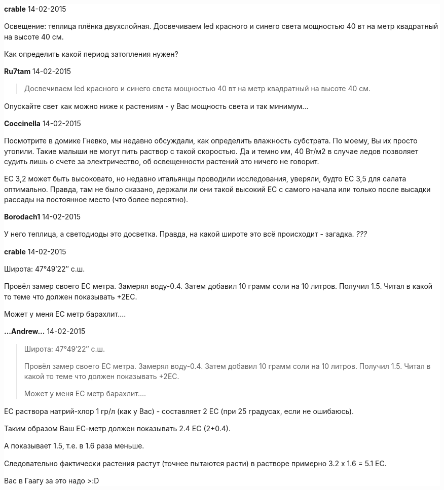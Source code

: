 
**crable** 14-02-2015

Освещение: теплица плёнка двухслойная. Досвечиваем led красного и синего света мощностью 40 вт на метр квадратный на высоте 40 см.

Как определить какой период затопления нужен?


**Ru7tam** 14-02-2015

> Досвечиваем led красного и синего света мощностью 40 вт на метр квадратный на высоте 40 см.

Опускайте свет как можно ниже к растениям - у Вас мощность света и так минимум...


**Coccinella** 14-02-2015

Посмотрите в домике Гневко, мы недавно обсуждали, как определить влажность субстрата. По моему, Вы их просто утопили. Такие малыши не могут пить раствор с такой скоростью. Да и темно им, 40 Вт/м2 в случае ледов позволяет судить лишь о счете за электричество, об освещенности растений это ничего не говорит.

ЕС 3,2 может быть высоковато, но недавно итальянцы проводили исследования, уверяли, будто ЕС 3,5 для салата оптимально. Правда, там не было сказано, держали ли они такой высокий ЕС с самого начала или только после высадки рассады на постоянное место (что более вероятно).


**Borodach1** 14-02-2015

У него теплица, а светодиоды это досветка. Правда, на какой широте это всё происходит - загадка. *???*


**crable** 14-02-2015

Широта: 47°49&#8242;22&#8243; с.ш.

Провёл замер своего ЕС метра. Замерял воду-0.4. Затем добавил 10 грамм соли на 10 литров. Получил 1.5. Читал в какой то теме что должен показывать +2ЕС.

Может у меня ЕС метр барахлит....


**...Andrew...** 14-02-2015

> Широта: 47°49&#8242;22&#8243; с.ш.
> 
> Провёл замер своего ЕС метра. Замерял воду-0.4. Затем добавил 10 грамм соли на 10 литров. Получил 1.5. Читал в какой то теме что должен показывать +2ЕС.
> 
> Может у меня ЕС метр барахлит....

ЕС раствора натрий-хлор 1 гр/л (как у Вас) - составляет 2 ЕС (при 25 градусах, если не ошибаюсь).

Таким образом Ваш ЕС-метр должен показывать 2.4 ЕС (2+0.4).

А показывает 1.5, т.е. в 1.6 раза меньше.

Следовательно фактически растения растут (точнее пытаются расти) в растворе примерно 3.2 х 1.6 = 5.1 ЕС.

Вас в Гаагу за это надо &gt;:D
